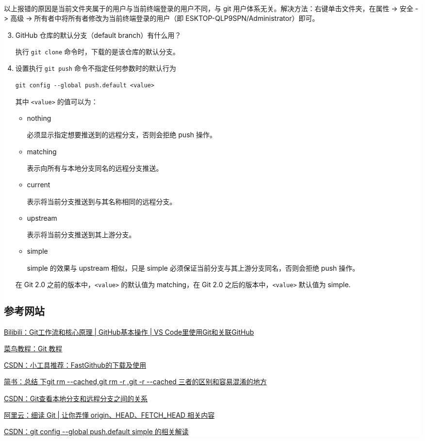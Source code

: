    以上报错的原因是当前文件夹属于的用户与当前终端登录的用户不同，与 git 用户体系无关。解决方法：右键单击文件夹，在属性 -> 安全 -> 高级 -> 所有者中将所有者修改为当前终端登录的用户（即 ESKTOP-QLP9SPN/Administrator）即可。

3. GitHub 仓库的默认分支（default branch）有什么用？

   执行 `git clone` 命令时，下载的是该仓库的默认分支。

4. 设置执行 `git push` 命令不指定任何参数时的默认行为

   ```shell
   git config --global push.default <value>
   ```

   其中 `<value>` 的值可以为：

   - nothing

     必须显示指定想要推送到的远程分支，否则会拒绝 push 操作。

   - matching

     表示向所有与本地分支同名的远程分支推送。

   - current

     表示将当前分支推送到与其名称相同的远程分支。

   - upstream

     表示将当前分支推送到其上游分支。

   - simple

     simple 的效果与 upstream 相似，只是 simple 必须保证当前分支与其上游分支同名，否则会拒绝 push 操作。

   在 Git 2.0 之前的版本中，`<value>` 的默认值为 matching，在 Git 2.0 之后的版本中，`<value>` 默认值为 simple. 

## 参考网站

[Bilibili：Git工作流和核心原理 | GitHub基本操作 | VS Code里使用Git和关联GitHub](https://www.bilibili.com/video/BV1r3411F7kn/?spm_id_from=333.880.my_history.page.click&vd_source=b3328ecaea4c890b0870cbe5c6c5e30c)

[菜鸟教程：Git 教程](https://www.runoob.com/git/git-basic-operations.html)

[CSDN：小工具推荐：FastGithub的下载及使用](https://blog.csdn.net/qq_43554335/article/details/134066165)

[简书：总结 下git rm --cached,git rm -r ,git -r --cached 三者的区别和容易混淆的地方](https://www.jianshu.com/p/39ed531505a3)

[CSDN：Git查看本地分支和远程分支之间的关系](https://blog.csdn.net/weixin_51480428/article/details/141015661)

[阿里云：细读 Git | 让你弄懂 origin、HEAD、FETCH_HEAD 相关内容](https://developer.aliyun.com/article/919354)

[CSDN：git config --global push.default simple 的相关解读](https://blog.csdn.net/myself88129/article/details/132605504)

